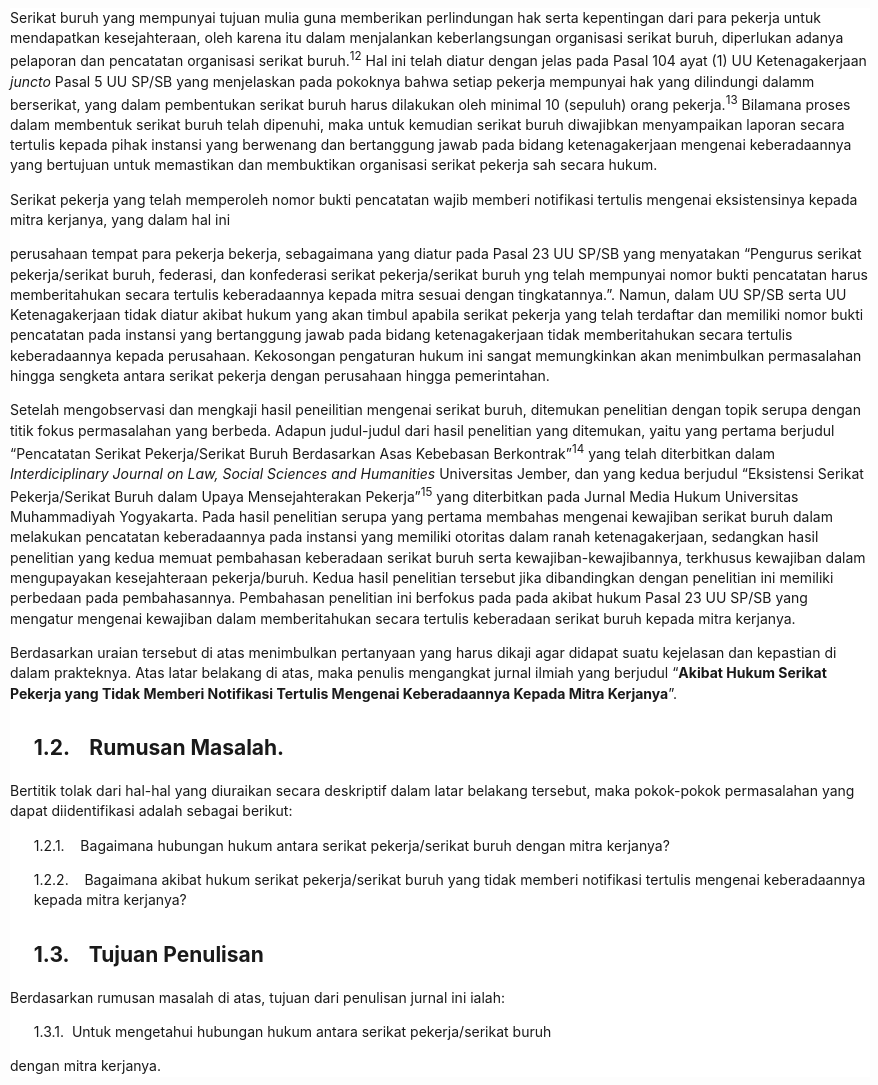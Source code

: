 <p><span class="font1">Serikat buruh yang mempunyai tujuan mulia guna memberikan perlindungan hak serta kepentingan dari para pekerja untuk mendapatkan kesejahteraan, oleh karena itu dalam menjalankan keberlangsungan organisasi serikat buruh, diperlukan adanya pelaporan dan pencatatan organisasi serikat buruh.<sup>12</sup> Hal ini telah diatur dengan jelas pada Pasal 104 ayat (1) UU Ketenagakerjaan </span><span class="font1" style="font-style:italic;">juncto</span><span class="font1"> Pasal 5 UU SP/SB yang menjelaskan pada pokoknya bahwa setiap pekerja mempunyai hak yang dilindungi dalamm berserikat, yang dalam pembentukan serikat buruh harus dilakukan oleh minimal 10 (sepuluh) orang pekerja.<sup>13</sup> Bilamana proses dalam membentuk serikat buruh telah dipenuhi, maka untuk kemudian serikat buruh diwajibkan menyampaikan laporan secara tertulis kepada pihak instansi yang berwenang dan bertanggung jawab pada bidang ketenagakerjaan mengenai keberadaannya yang bertujuan untuk memastikan dan membuktikan organisasi serikat pekerja sah secara hukum.</span></p>
<p><span class="font1">Serikat pekerja yang telah memperoleh nomor bukti pencatatan wajib memberi notifikasi tertulis mengenai eksistensinya kepada mitra kerjanya, yang dalam hal ini</span></p>
<p><span class="font1">perusahaan tempat para pekerja bekerja, sebagaimana yang diatur pada Pasal 23 UU SP/SB yang menyatakan “Pengurus serikat pekerja/serikat buruh, federasi, dan konfederasi serikat pekerja/serikat buruh yng telah mempunyai nomor bukti pencatatan harus memberitahukan secara tertulis keberadaannya kepada mitra sesuai dengan tingkatannya.”. Namun, dalam UU SP/SB serta UU Ketenagakerjaan tidak diatur akibat hukum yang akan timbul apabila serikat pekerja yang telah terdaftar dan memiliki nomor bukti pencatatan pada instansi yang bertanggung jawab pada bidang ketenagakerjaan tidak memberitahukan secara tertulis keberadaannya kepada perusahaan. Kekosongan pengaturan hukum ini sangat memungkinkan akan menimbulkan permasalahan hingga sengketa antara serikat pekerja dengan perusahaan hingga pemerintahan.</span></p>
<p><span class="font1">Setelah mengobservasi dan mengkaji hasil peneilitian mengenai serikat buruh, ditemukan penelitian dengan topik serupa dengan titik fokus permasalahan yang berbeda. Adapun judul-judul dari hasil penelitian yang ditemukan, yaitu yang pertama berjudul “Pencatatan Serikat Pekerja/Serikat Buruh Berdasarkan Asas Kebebasan Berkontrak”<sup>14</sup> yang telah diterbitkan dalam </span><span class="font1" style="font-style:italic;">Interdiciplinary Journal on Law, Social Sciences and Humanities</span><span class="font1"> Universitas Jember, dan yang kedua berjudul “Eksistensi Serikat Pekerja/Serikat Buruh dalam Upaya Mensejahterakan Pekerja”<sup>15</sup> yang diterbitkan pada Jurnal Media Hukum Universitas Muhammadiyah Yogyakarta. Pada hasil penelitian serupa yang pertama membahas mengenai kewajiban serikat buruh dalam melakukan pencatatan keberadaannya pada instansi yang memiliki otoritas dalam ranah ketenagakerjaan, sedangkan hasil penelitian yang kedua memuat pembahasan keberadaan serikat buruh serta kewajiban-kewajibannya, terkhusus kewajiban dalam mengupayakan kesejahteraan pekerja/buruh. Kedua hasil penelitian tersebut jika dibandingkan dengan penelitian ini memiliki perbedaan pada pembahasannya. Pembahasan penelitian ini berfokus pada pada akibat hukum Pasal 23 UU SP/SB yang mengatur mengenai kewajiban dalam memberitahukan secara tertulis keberadaan serikat buruh kepada mitra kerjanya.</span></p>
<p><span class="font1">Berdasarkan uraian tersebut di atas menimbulkan pertanyaan yang harus dikaji agar didapat suatu kejelasan dan kepastian di dalam prakteknya. Atas latar belakang di atas, maka penulis mengangkat jurnal ilmiah yang berjudul “</span><span class="font1" style="font-weight:bold;">Akibat Hukum Serikat Pekerja yang Tidak Memberi Notifikasi Tertulis Mengenai Keberadaannya Kepada Mitra Kerjanya</span><span class="font1">”.</span></p>
<ul style="list-style:none;"><li>
<h2><a name="bookmark7"></a><span class="font1" style="font-weight:bold;"><a name="bookmark8"></a>1.2. &nbsp;&nbsp;&nbsp;Rumusan Masalah.</span></h2></li></ul>
<p><span class="font1">Bertitik tolak dari hal-hal yang diuraikan secara deskriptif dalam latar belakang tersebut, maka pokok-pokok permasalahan yang dapat diidentifikasi adalah sebagai berikut:</span></p>
<ul style="list-style:none;"><li>
<p><span class="font1">1.2.1. &nbsp;&nbsp;&nbsp;Bagaimana hubungan hukum antara serikat pekerja/serikat buruh dengan mitra kerjanya?</span></p></li>
<li>
<p><span class="font1">1.2.2. &nbsp;&nbsp;&nbsp;Bagaimana akibat hukum serikat pekerja/serikat buruh yang tidak memberi notifikasi tertulis mengenai keberadaannya kepada mitra kerjanya?</span></p></li></ul>
<ul style="list-style:none;"><li>
<h2><a name="bookmark9"></a><span class="font1" style="font-weight:bold;"><a name="bookmark10"></a>1.3. &nbsp;&nbsp;&nbsp;Tujuan Penulisan</span></h2></li></ul>
<p><span class="font1">Berdasarkan rumusan masalah di atas, tujuan dari penulisan jurnal ini ialah:</span></p>
<ul style="list-style:none;"><li>
<p><span class="font1">1.3.1. &nbsp;Untuk mengetahui hubungan hukum antara serikat pekerja/serikat buruh</span></p></li></ul>
<p><span class="font1">dengan mitra kerjanya.</span></p>